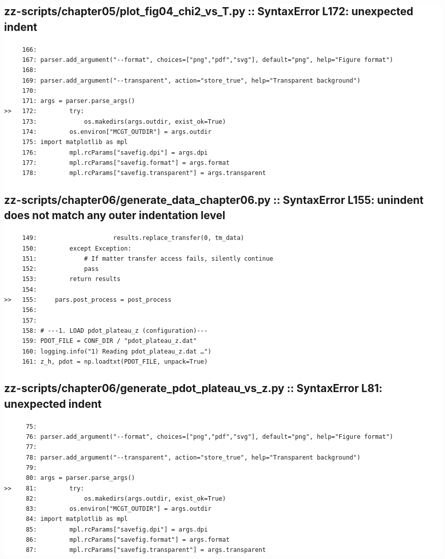## zz-scripts/chapter05/plot_fig04_chi2_vs_T.py :: SyntaxError L172: unexpected indent
```text
     166: 
     167: parser.add_argument("--format", choices=["png","pdf","svg"], default="png", help="Figure format")
     168: 
     169: parser.add_argument("--transparent", action="store_true", help="Transparent background")
     170: 
     171: args = parser.parse_args()
>>   172:         try:
     173:             os.makedirs(args.outdir, exist_ok=True)
     174:         os.environ["MCGT_OUTDIR"] = args.outdir
     175: import matplotlib as mpl
     176:         mpl.rcParams["savefig.dpi"] = args.dpi
     177:         mpl.rcParams["savefig.format"] = args.format
     178:         mpl.rcParams["savefig.transparent"] = args.transparent
```

## zz-scripts/chapter06/generate_data_chapter06.py :: SyntaxError L155: unindent does not match any outer indentation level
```text
     149:                     results.replace_transfer(0, tm_data)
     150:         except Exception:
     151:             # If matter transfer access fails, silently continue
     152:             pass
     153:         return results
     154: 
>>   155:     pars.post_process = post_process
     156: 
     157: 
     158: # ---1. LOAD pdot_plateau_z (configuration)---
     159: PDOT_FILE = CONF_DIR / "pdot_plateau_z.dat"
     160: logging.info("1) Reading pdot_plateau_z.dat …")
     161: z_h, pdot = np.loadtxt(PDOT_FILE, unpack=True)
```

## zz-scripts/chapter06/generate_pdot_plateau_vs_z.py :: SyntaxError L81: unexpected indent
```text
      75: 
      76: parser.add_argument("--format", choices=["png","pdf","svg"], default="png", help="Figure format")
      77: 
      78: parser.add_argument("--transparent", action="store_true", help="Transparent background")
      79: 
      80: args = parser.parse_args()
>>    81:         try:
      82:             os.makedirs(args.outdir, exist_ok=True)
      83:         os.environ["MCGT_OUTDIR"] = args.outdir
      84: import matplotlib as mpl
      85:         mpl.rcParams["savefig.dpi"] = args.dpi
      86:         mpl.rcParams["savefig.format"] = args.format
      87:         mpl.rcParams["savefig.transparent"] = args.transparent
```
